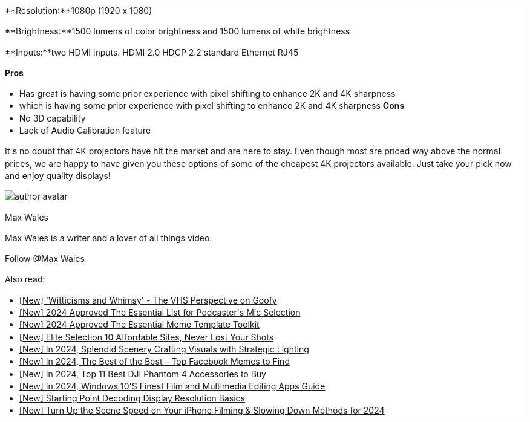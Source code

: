 **Resolution:**1080p (1920 x 1080)

**Brightness:**1500 lumens of color brightness and 1500 lumens of white brightness

**Inputs:**two HDMI inputs. HDMI 2.0 HDCP 2.2 standard Ethernet RJ45

**Pros**

* Has great is having some prior experience with pixel shifting to enhance 2K and 4K sharpness
* which is having some prior experience with pixel shifting to enhance 2K and 4K sharpness
**Cons**
* No 3D capability
* Lack of Audio Calibration feature

 It's no doubt that 4K projectors have hit the market and are here to stay. Even though most are priced way above the normal prices, we are happy to have given you these options of some of the cheapest 4K projectors available. Just take your pick now and enjoy quality displays!

![author avatar](https://images.wondershare.com/filmora/article-images/max-wales-author.jpg)

Max Wales

Max Wales is a writer and a lover of all things video.

Follow @Max Wales


<ins class="adsbygoogle"
     style="display:block"
     data-ad-format="autorelaxed"
     data-ad-client="ca-pub-7571918770474297"
     data-ad-slot="1223367746"></ins>



<ins class="adsbygoogle"
     style="display:block"
     data-ad-client="ca-pub-7571918770474297"
     data-ad-slot="8358498916"
     data-ad-format="auto"
     data-full-width-responsive="true"></ins>


<span class="atpl-alsoreadstyle">Also read:</span>
<div><ul>
<li><a href="https://article-knowledge.techidaily.com/new-witticisms-and-whimsy-the-vhs-perspective-on-goofy/"><u>[New] 'Witticisms and Whimsy' - The VHS Perspective on Goofy</u></a></li>
<li><a href="https://article-knowledge.techidaily.com/new-2024-approved-the-essential-list-for-podcasters-mic-selection/"><u>[New] 2024 Approved  The Essential List for Podcaster's Mic Selection</u></a></li>
<li><a href="https://article-knowledge.techidaily.com/new-2024-approved-the-essential-meme-template-toolkit/"><u>[New] 2024 Approved  The Essential Meme Template Toolkit</u></a></li>
<li><a href="https://article-knowledge.techidaily.com/new-elite-selection-10-affordable-sites-never-lost-your-shots/"><u>[New] Elite Selection  10 Affordable Sites, Never Lost Your Shots</u></a></li>
<li><a href="https://article-knowledge.techidaily.com/new-in-2024-splendid-scenery-crafting-visuals-with-strategic-lighting/"><u>[New] In 2024, Splendid Scenery  Crafting Visuals with Strategic Lighting</u></a></li>
<li><a href="https://facebook-video-recording.techidaily.com/new-in-2024-the-best-of-the-best-top-facebook-memes-to-find/"><u>[New] In 2024, The Best of the Best – Top Facebook Memes to Find</u></a></li>
<li><a href="https://article-knowledge.techidaily.com/new-in-2024-top-11-best-dji-phantom-4-accessories-to-buy/"><u>[New] In 2024, Top 11 Best DJI Phantom 4 Accessories to Buy</u></a></li>
<li><a href="https://article-knowledge.techidaily.com/new-in-2024-windows-10s-finest-film-and-multimedia-editing-apps-guide/"><u>[New] In 2024, Windows 10'S Finest Film and Multimedia Editing Apps Guide</u></a></li>
<li><a href="https://article-knowledge.techidaily.com/new-starting-point-decoding-display-resolution-basics/"><u>[New] Starting Point  Decoding Display Resolution Basics</u></a></li>
<li><a href="https://article-knowledge.techidaily.com/new-turn-up-the-scene-speed-on-your-iphone-filming-and-slowing-down-methods-for-2024/"><u>[New] Turn Up the Scene Speed on Your iPhone  Filming & Slowing Down Methods for 2024</u></a></li>